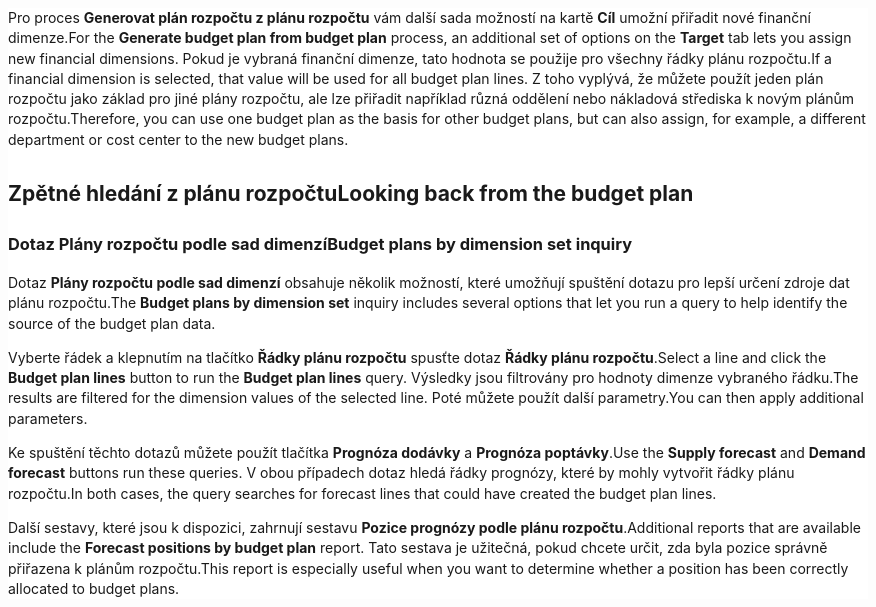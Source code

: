 <span data-ttu-id="12377-212">Pro proces **Generovat plán rozpočtu z plánu rozpočtu** vám další sada možností na kartě **Cíl** umožní přiřadit nové finanční dimenze.</span><span class="sxs-lookup"><span data-stu-id="12377-212">For the **Generate budget plan from budget plan** process, an additional set of options on the **Target** tab lets you assign new financial dimensions.</span></span> <span data-ttu-id="12377-213">Pokud je vybraná finanční dimenze, tato hodnota se použije pro všechny řádky plánu rozpočtu.</span><span class="sxs-lookup"><span data-stu-id="12377-213">If a financial dimension is selected, that value will be used for all budget plan lines.</span></span> <span data-ttu-id="12377-214">Z toho vyplývá, že můžete použít jeden plán rozpočtu jako základ pro jiné plány rozpočtu, ale lze přiřadit například různá oddělení nebo nákladová střediska k novým plánům rozpočtu.</span><span class="sxs-lookup"><span data-stu-id="12377-214">Therefore, you can use one budget plan as the basis for other budget plans, but can also assign, for example, a different department or cost center to the new budget plans.</span></span>

## <a name="looking-back-from-the-budget-plan"></a><span data-ttu-id="12377-215">Zpětné hledání z plánu rozpočtu</span><span class="sxs-lookup"><span data-stu-id="12377-215">Looking back from the budget plan</span></span>
### <a name="budget-plans-by-dimension-set-inquiry"></a><span data-ttu-id="12377-216">Dotaz Plány rozpočtu podle sad dimenzí</span><span class="sxs-lookup"><span data-stu-id="12377-216">Budget plans by dimension set inquiry</span></span>

<span data-ttu-id="12377-217">Dotaz **Plány rozpočtu podle sad dimenzí** obsahuje několik možností, které umožňují spuštění dotazu pro lepší určení zdroje dat plánu rozpočtu.</span><span class="sxs-lookup"><span data-stu-id="12377-217">The **Budget plans by dimension set** inquiry includes several options that let you run a query to help identify the source of the budget plan data.</span></span> 

<span data-ttu-id="12377-218">Vyberte řádek a klepnutím na tlačítko **Řádky plánu rozpočtu** spusťte dotaz **Řádky plánu rozpočtu**.</span><span class="sxs-lookup"><span data-stu-id="12377-218">Select a line and click the **Budget plan lines** button to run the **Budget plan lines** query.</span></span> <span data-ttu-id="12377-219">Výsledky jsou filtrovány pro hodnoty dimenze vybraného řádku.</span><span class="sxs-lookup"><span data-stu-id="12377-219">The results are filtered for the dimension values of the selected line.</span></span> <span data-ttu-id="12377-220">Poté můžete použít další parametry.</span><span class="sxs-lookup"><span data-stu-id="12377-220">You can then apply additional parameters.</span></span> 

<span data-ttu-id="12377-221">Ke spuštění těchto dotazů můžete použít tlačítka **Prognóza dodávky** a **Prognóza poptávky**.</span><span class="sxs-lookup"><span data-stu-id="12377-221">Use the **Supply forecast** and **Demand forecast** buttons run these queries.</span></span> <span data-ttu-id="12377-222">V obou případech dotaz hledá řádky prognózy, které by mohly vytvořit řádky plánu rozpočtu.</span><span class="sxs-lookup"><span data-stu-id="12377-222">In both cases, the query searches for forecast lines that could have created the budget plan lines.</span></span> 

<span data-ttu-id="12377-223">Další sestavy, které jsou k dispozici, zahrnují sestavu **Pozice prognózy podle plánu rozpočtu**.</span><span class="sxs-lookup"><span data-stu-id="12377-223">Additional reports that are available include the **Forecast positions by budget plan** report.</span></span> <span data-ttu-id="12377-224">Tato sestava je užitečná, pokud chcete určit, zda byla pozice správně přiřazena k plánům rozpočtu.</span><span class="sxs-lookup"><span data-stu-id="12377-224">This report is especially useful when you want to determine whether a position has been correctly allocated to budget plans.</span></span>




